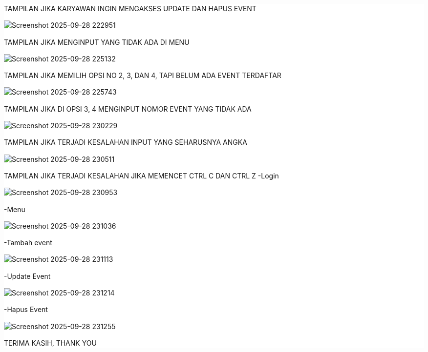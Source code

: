 TAMPILAN JIKA KARYAWAN INGIN MENGAKSES UPDATE DAN HAPUS EVENT

<img width="449" height="621" alt="Screenshot 2025-09-28 222951" src="https://github.com/user-attachments/assets/7f147f4e-c51c-4fdd-942d-b86f3a6c44b3" />


TAMPILAN JIKA MENGINPUT YANG TIDAK ADA DI MENU

<img width="261" height="184" alt="Screenshot 2025-09-28 225132" src="https://github.com/user-attachments/assets/e6f6277b-c702-453b-818e-b4e596b81fc3" />

TAMPILAN JIKA MEMILIH OPSI NO 2, 3, DAN 4, TAPI BELUM ADA EVENT TERDAFTAR

<img width="541" height="789" alt="Screenshot 2025-09-28 225743" src="https://github.com/user-attachments/assets/34c37f00-9e92-43de-b774-2c6acf8d42bc" />

TAMPILAN JIKA DI OPSI 3, 4 MENGINPUT NOMOR EVENT YANG TIDAK ADA

<img width="272" height="564" alt="Screenshot 2025-09-28 230229" src="https://github.com/user-attachments/assets/7a7859e9-01e3-4b3e-9ba9-28049d88c550" />

TAMPILAN JIKA TERJADI KESALAHAN INPUT YANG SEHARUSNYA ANGKA

<img width="437" height="723" alt="Screenshot 2025-09-28 230511" src="https://github.com/user-attachments/assets/38364b8c-91ad-478c-9d02-b68530b5a903" />

TAMPILAN JIKA TERJADI KESALAHAN JIKA MEMENCET CTRL C DAN CTRL Z
-Login

<img width="384" height="214" alt="Screenshot 2025-09-28 230953" src="https://github.com/user-attachments/assets/51b93bed-c4dd-4209-80ec-f112c355e8a3" />

-Menu

<img width="275" height="372" alt="Screenshot 2025-09-28 231036" src="https://github.com/user-attachments/assets/d55e5453-09be-4604-b4ed-f09883caff86" />

-Tambah event

<img width="285" height="416" alt="Screenshot 2025-09-28 231113" src="https://github.com/user-attachments/assets/636aa9c8-5408-4ad7-9670-f249184f5d94" />

-Update Event

<img width="421" height="420" alt="Screenshot 2025-09-28 231214" src="https://github.com/user-attachments/assets/8dd3e0b6-0602-4842-963e-88a5bc930337" />

-Hapus Event

<img width="341" height="413" alt="Screenshot 2025-09-28 231255" src="https://github.com/user-attachments/assets/987c8973-bc82-47f5-8b0a-de468ca5b80b" />




TERIMA KASIH, THANK YOU


























